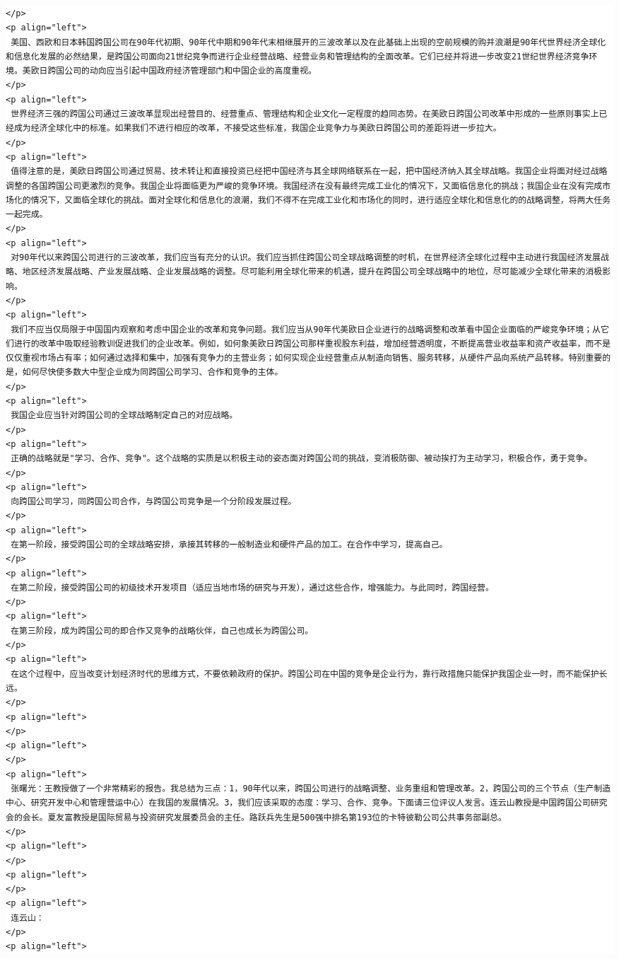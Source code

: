     </p>
    <p align="left">
     美国、西欧和日本韩国跨国公司在90年代初期、90年代中期和90年代末相继展开的三波改革以及在此基础上出现的空前规模的购并浪潮是90年代世界经济全球化和信息化发展的必然结果，是跨国公司面向21世纪竞争而进行企业经营战略、经营业务和管理结构的全面改革。它们已经并将进一步改变21世纪世界经济竞争环境。美欧日跨国公司的动向应当引起中国政府经济管理部门和中国企业的高度重视。
    </p>
    <p align="left">
     世界经济三强的跨国公司通过三波改革显现出经营目的、经营重点、管理结构和企业文化一定程度的趋同态势。在美欧日跨国公司改革中形成的一些原则事实上已经成为经济全球化中的标准。如果我们不进行相应的改革，不接受这些标准，我国企业竞争力与美欧日跨国公司的差距将进一步拉大。
    </p>
    <p align="left">
     值得注意的是，美欧日跨国公司通过贸易、技术转让和直接投资已经把中国经济与其全球网络联系在一起，把中国经济纳入其全球战略。我国企业将面对经过战略调整的各国跨国公司更激烈的竞争。我国企业将面临更为严峻的竞争环境。我国经济在没有最终完成工业化的情况下，又面临信息化的挑战；我国企业在没有完成市场化的情况下，又面临全球化的挑战。面对全球化和信息化的浪潮，我们不得不在完成工业化和市场化的同时，进行适应全球化和信息化的的战略调整，将两大任务一起完成。
    </p>
    <p align="left">
     对90年代以来跨国公司进行的三波改革，我们应当有充分的认识。我们应当抓住跨国公司全球战略调整的时机，在世界经济全球化过程中主动进行我国经济发展战略、地区经济发展战略、产业发展战略、企业发展战略的调整。尽可能利用全球化带来的机遇，提升在跨国公司全球战略中的地位，尽可能减少全球化带来的消极影响。
    </p>
    <p align="left">
     我们不应当仅局限于中国国内观察和考虑中国企业的改革和竞争问题。我们应当从90年代美欧日企业进行的战略调整和改革看中国企业面临的严峻竞争环境；从它们进行的改革中吸取经验教训促进我们的企业改革。例如，如何象美欧日跨国公司那样重视股东利益，增加经营透明度，不断提高营业收益率和资产收益率，而不是仅仅重视市场占有率；如何通过选择和集中，加强有竞争力的主营业务；如何实现企业经营重点从制造向销售、服务转移，从硬件产品向系统产品转移。特别重要的是，如何尽快使多数大中型企业成为同跨国公司学习、合作和竞争的主体。
    </p>
    <p align="left">
     我国企业应当针对跨国公司的全球战略制定自己的对应战略。
    </p>
    <p align="left">
     正确的战略就是"学习、合作、竞争"。这个战略的实质是以积极主动的姿态面对跨国公司的挑战，变消极防御、被动挨打为主动学习，积极合作，勇于竞争。
    </p>
    <p align="left">
     向跨国公司学习，同跨国公司合作，与跨国公司竞争是一个分阶段发展过程。
    </p>
    <p align="left">
     在第一阶段，接受跨国公司的全球战略安排，承接其转移的一般制造业和硬件产品的加工。在合作中学习，提高自己。
    </p>
    <p align="left">
     在第二阶段，接受跨国公司的初级技术开发项目（适应当地市场的研究与开发），通过这些合作，增强能力。与此同时，跨国经营。
    </p>
    <p align="left">
     在第三阶段，成为跨国公司的即合作又竞争的战略伙伴，自己也成长为跨国公司。
    </p>
    <p align="left">
     在这个过程中，应当改变计划经济时代的思维方式，不要依赖政府的保护。跨国公司在中国的竞争是企业行为，靠行政措施只能保护我国企业一时，而不能保护长远。
    </p>
    <p align="left">
    </p>
    <p align="left">
    </p>
    <p align="left">
     张曙光：王教授做了一个非常精彩的报告。我总结为三点：1，90年代以来，跨国公司进行的战略调整、业务重组和管理改革。2，跨国公司的三个节点（生产制造中心、研究开发中心和管理营运中心）在我国的发展情况。3，我们应该采取的态度：学习、合作、竞争。下面请三位评议人发言。连云山教授是中国跨国公司研究会的会长。夏友富教授是国际贸易与投资研究发展委员会的主任。路跃兵先生是500强中排名第193位的卡特彼勒公司公共事务部副总。
    </p>
    <p align="left">
    </p>
    <p align="left">
    </p>
    <p align="left">
     连云山：
    </p>
    <p align="left">